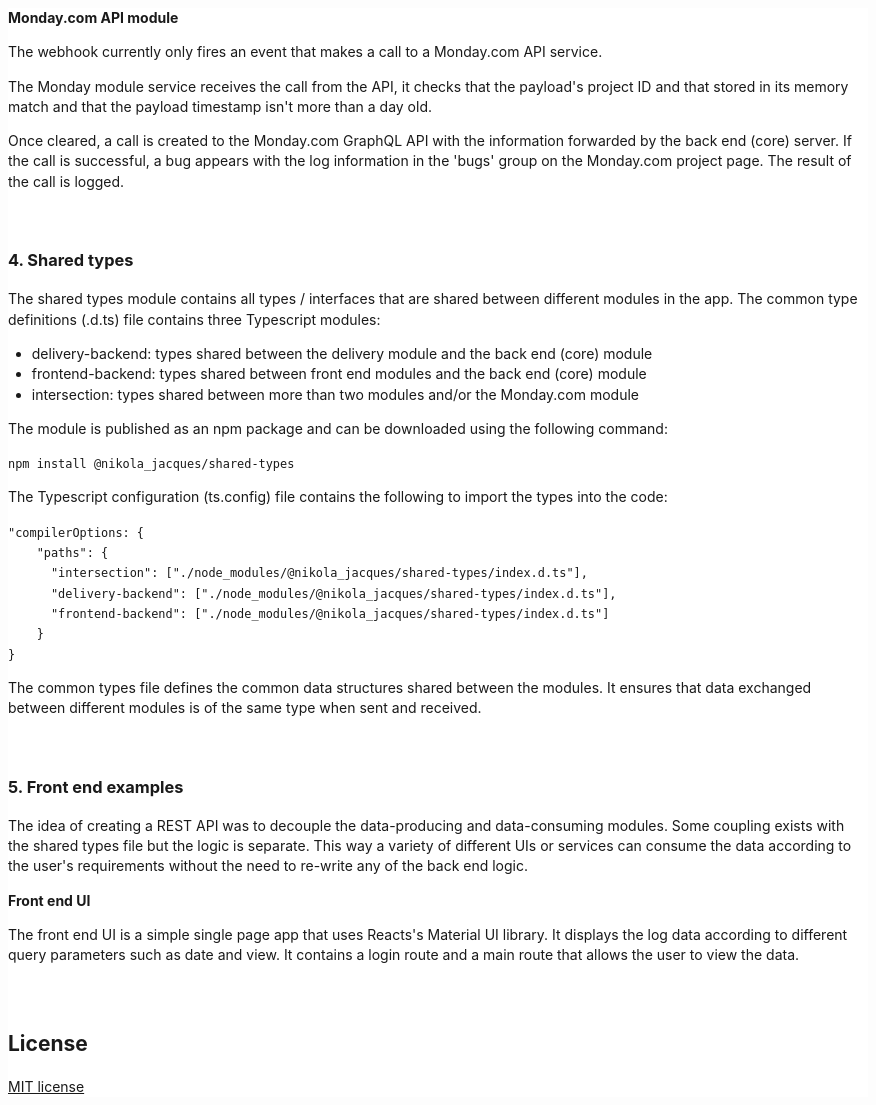 **Monday.com API module**

The webhook currently only fires an event that makes a call to a Monday.com API service.

The Monday module service receives the call from the API, it checks that the payload's project ID and that stored in its memory match and that the payload timestamp isn't more than a day old.

Once cleared, a call is created to the Monday.com GraphQL API with the information forwarded by the back end (core) server. If the call is successful, a bug appears with the log information in the 'bugs' group on the Monday.com project page. The result of the call is logged.
<div id="heading--5-4"></div>
</br>

### 4. Shared types

The shared types module contains all types / interfaces that are shared between different modules in the app. The common type definitions (.d.ts) file contains three Typescript modules:

- delivery-backend: types shared between the delivery module and the back end (core) module
- frontend-backend: types shared between front end modules and the back end (core) module
- intersection: types shared between more than two modules and/or the Monday.com module

The module is published as an npm package and can be downloaded using the following command:

`npm install @nikola_jacques/shared-types`

The Typescript configuration (ts.config) file contains the following to import the types into the code:

```
"compilerOptions: {
    "paths": {
      "intersection": ["./node_modules/@nikola_jacques/shared-types/index.d.ts"],
      "delivery-backend": ["./node_modules/@nikola_jacques/shared-types/index.d.ts"],
      "frontend-backend": ["./node_modules/@nikola_jacques/shared-types/index.d.ts"]
    }
}
```

The common types file defines the common data structures shared between the modules. It ensures that data exchanged between different modules is of the same type when sent and received.
<div id="heading--5-5"></div>
</br>

### 5. Front end examples

The idea of creating a REST API was to decouple the data-producing and data-consuming modules. Some coupling exists with the shared types file but the logic is separate. This way a variety of different UIs or services can consume the data according to the user's requirements without the need to re-write any of the back end logic.
</br>

**Front end UI**

The front end UI is a simple single page app that uses Reacts's Material UI library. It displays the log data according to different query parameters such as date and view. It contains a login route and a main route that allows the user to view the data.
<div id="heading--6"></div>
</br>

## License

[MIT license](https://opensource.org/license/mit/)